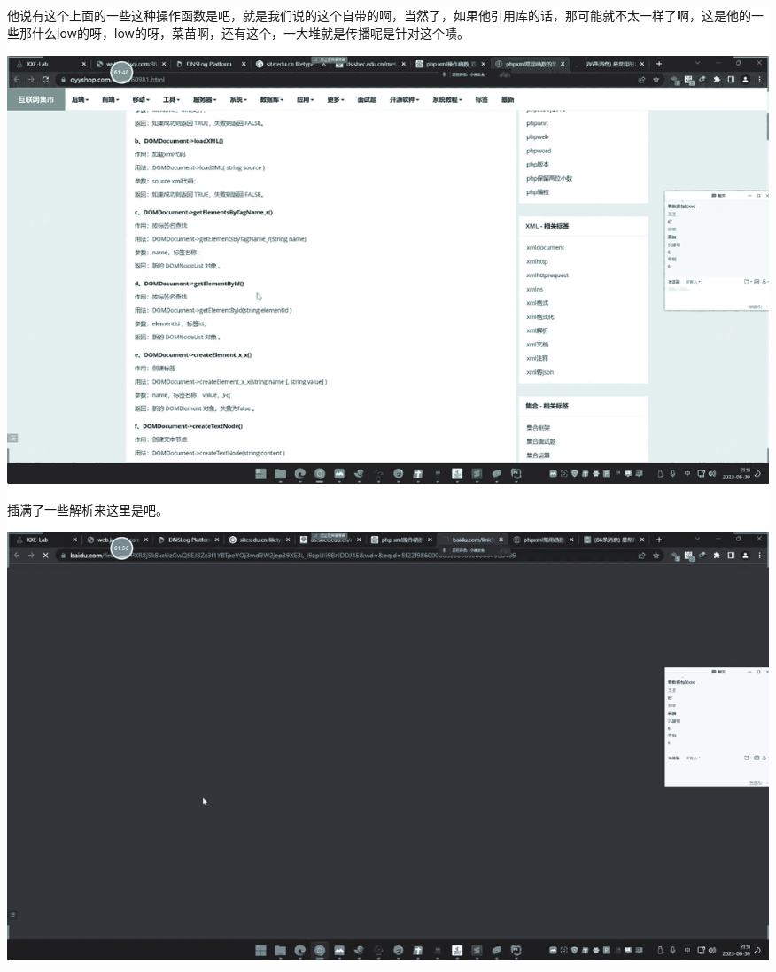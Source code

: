 他说有这个上面的一些这种操作函数是吧，就是我们说的这个自带的啊，当然了，如果他引用库的话，那可能就不太一样了啊，这是他的一些那什么low的呀，low的呀，菜苗啊，还有这个，一大堆就是传播呢是针对这个啧。



![](img/5efacfc93be64dbf29ec67aeac91fecd_169.png)

插满了一些解析来这里是吧。

![](img/5efacfc93be64dbf29ec67aeac91fecd_171.png)
